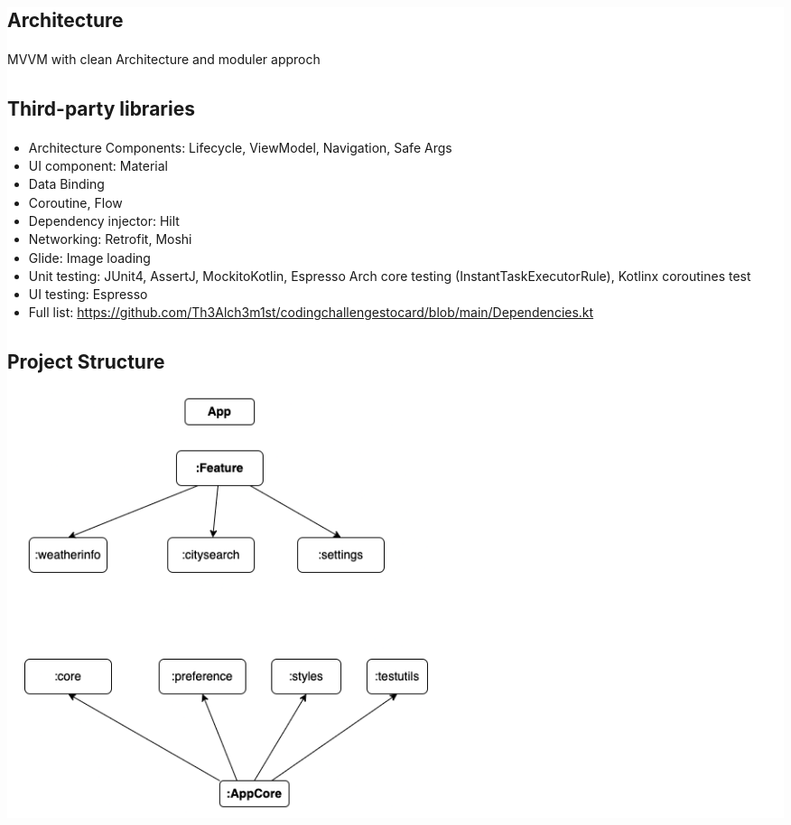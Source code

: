 ## Architecture
MVVM  with clean Architecture and moduler approch
  
## Third-party libraries
- Architecture Components: Lifecycle, ViewModel, Navigation, Safe Args
- UI component: Material
- Data Binding
- Coroutine, Flow
- Dependency injector: Hilt
- Networking: Retrofit, Moshi
- Glide: Image loading
- Unit testing: JUnit4, AssertJ, MockitoKotlin, Espresso Arch core testing (InstantTaskExecutorRule), Kotlinx coroutines test
- UI testing: Espresso
- Full list: https://github.com/Th3Alch3m1st/codingchallengestocard/blob/main/Dependencies.kt

## Project Structure
  <a href="url"><img src="https://github.com/Th3Alch3m1st/codingchallengestocard/blob/main/screenshots/projectStructure.png" height="466" width="485" />